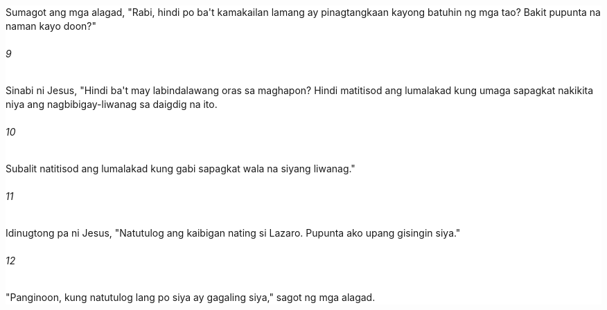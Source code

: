 


Sumagot ang mga alagad, "Rabi, hindi po ba't kamakailan lamang ay pinagtangkaan kayong batuhin ng mga tao? Bakit pupunta na naman kayo doon?" 











###### 9 





Sinabi ni Jesus, "Hindi ba't may labindalawang oras sa maghapon? Hindi matitisod ang lumalakad kung umaga sapagkat nakikita niya ang nagbibigay-liwanag sa daigdig na ito. 











###### 10 





Subalit natitisod ang lumalakad kung gabi sapagkat wala na siyang liwanag." 











###### 11 





Idinugtong pa ni Jesus, "Natutulog ang kaibigan nating si Lazaro. Pupunta ako upang gisingin siya." 











###### 12 





"Panginoon, kung natutulog lang po siya ay gagaling siya," sagot ng mga alagad. 



